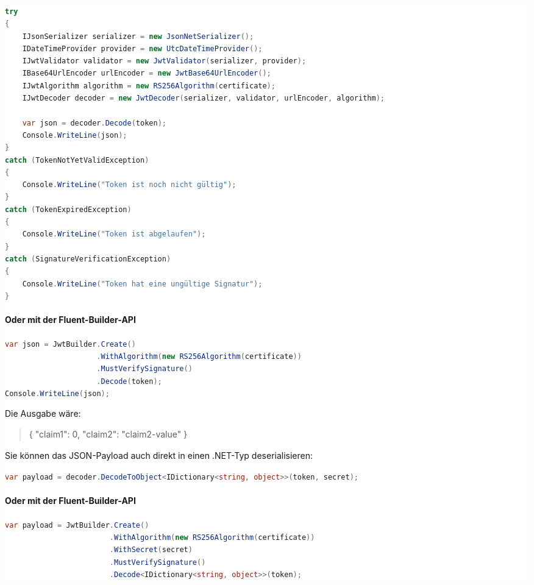 ```c#
try
{
    IJsonSerializer serializer = new JsonNetSerializer();
    IDateTimeProvider provider = new UtcDateTimeProvider();
    IJwtValidator validator = new JwtValidator(serializer, provider);
    IBase64UrlEncoder urlEncoder = new JwtBase64UrlEncoder();
    IJwtAlgorithm algorithm = new RS256Algorithm(certificate);
    IJwtDecoder decoder = new JwtDecoder(serializer, validator, urlEncoder, algorithm);
    
    var json = decoder.Decode(token);
    Console.WriteLine(json);
}
catch (TokenNotYetValidException)
{
    Console.WriteLine("Token ist noch nicht gültig");
}
catch (TokenExpiredException)
{
    Console.WriteLine("Token ist abgelaufen");
}
catch (SignatureVerificationException)
{
    Console.WriteLine("Token hat eine ungültige Signatur");
}
```

#### Oder mit der Fluent-Builder-API

```c#
var json = JwtBuilder.Create()
                     .WithAlgorithm(new RS256Algorithm(certificate))
                     .MustVerifySignature()
                     .Decode(token);                    
Console.WriteLine(json);
```

Die Ausgabe wäre:

>{ "claim1": 0, "claim2": "claim2-value" }

Sie können das JSON-Payload auch direkt in einen .NET-Typ deserialisieren:

```c#
var payload = decoder.DecodeToObject<IDictionary<string, object>>(token, secret);
```

#### Oder mit der Fluent-Builder-API

```c#
var payload = JwtBuilder.Create()
                        .WithAlgorithm(new RS256Algorithm(certificate))
                        .WithSecret(secret)
                        .MustVerifySignature()
                        .Decode<IDictionary<string, object>>(token);     
```
